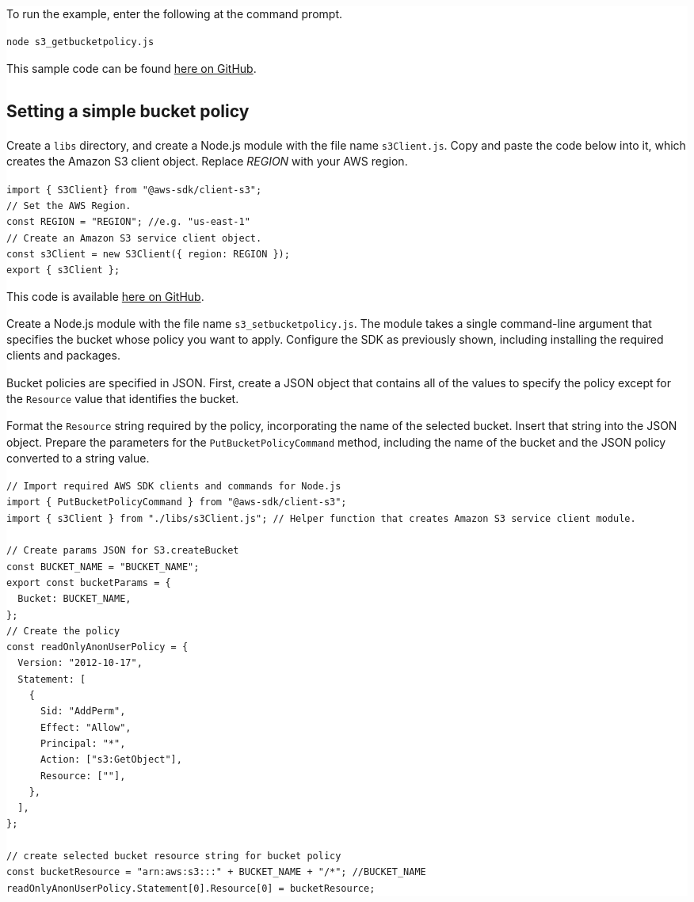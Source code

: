 To run the example, enter the following at the command prompt\.

```
node s3_getbucketpolicy.js  
```

This sample code can be found [here on GitHub](https://github.com/awsdocs/aws-doc-sdk-examples/blob/master/javascriptv3/example_code/s3/src/s3_getbucketpolicy.js)\.

## Setting a simple bucket policy<a name="s3-example-bucket-policies-set-policy"></a>

Create a `libs` directory, and create a Node\.js module with the file name `s3Client.js`\. Copy and paste the code below into it, which creates the Amazon S3 client object\. Replace *REGION* with your AWS region\.

```
import { S3Client} from "@aws-sdk/client-s3";
// Set the AWS Region.
const REGION = "REGION"; //e.g. "us-east-1"
// Create an Amazon S3 service client object.
const s3Client = new S3Client({ region: REGION });
export { s3Client };
```

This code is available [here on GitHub](https://github.com/awsdocs/aws-doc-sdk-examples/blob/master/javascriptv3/example_code/s3/src/libs/s3Client.js)\.

Create a Node\.js module with the file name `s3_setbucketpolicy.js`\. The module takes a single command\-line argument that specifies the bucket whose policy you want to apply\. Configure the SDK as previously shown, including installing the required clients and packages\. 

Bucket policies are specified in JSON\. First, create a JSON object that contains all of the values to specify the policy except for the `Resource` value that identifies the bucket\.

Format the `Resource` string required by the policy, incorporating the name of the selected bucket\. Insert that string into the JSON object\. Prepare the parameters for the `PutBucketPolicyCommand` method, including the name of the bucket and the JSON policy converted to a string value\.

```
// Import required AWS SDK clients and commands for Node.js
import { PutBucketPolicyCommand } from "@aws-sdk/client-s3";
import { s3Client } from "./libs/s3Client.js"; // Helper function that creates Amazon S3 service client module.

// Create params JSON for S3.createBucket
const BUCKET_NAME = "BUCKET_NAME";
export const bucketParams = {
  Bucket: BUCKET_NAME,
};
// Create the policy
const readOnlyAnonUserPolicy = {
  Version: "2012-10-17",
  Statement: [
    {
      Sid: "AddPerm",
      Effect: "Allow",
      Principal: "*",
      Action: ["s3:GetObject"],
      Resource: [""],
    },
  ],
};

// create selected bucket resource string for bucket policy
const bucketResource = "arn:aws:s3:::" + BUCKET_NAME + "/*"; //BUCKET_NAME
readOnlyAnonUserPolicy.Statement[0].Resource[0] = bucketResource;

```